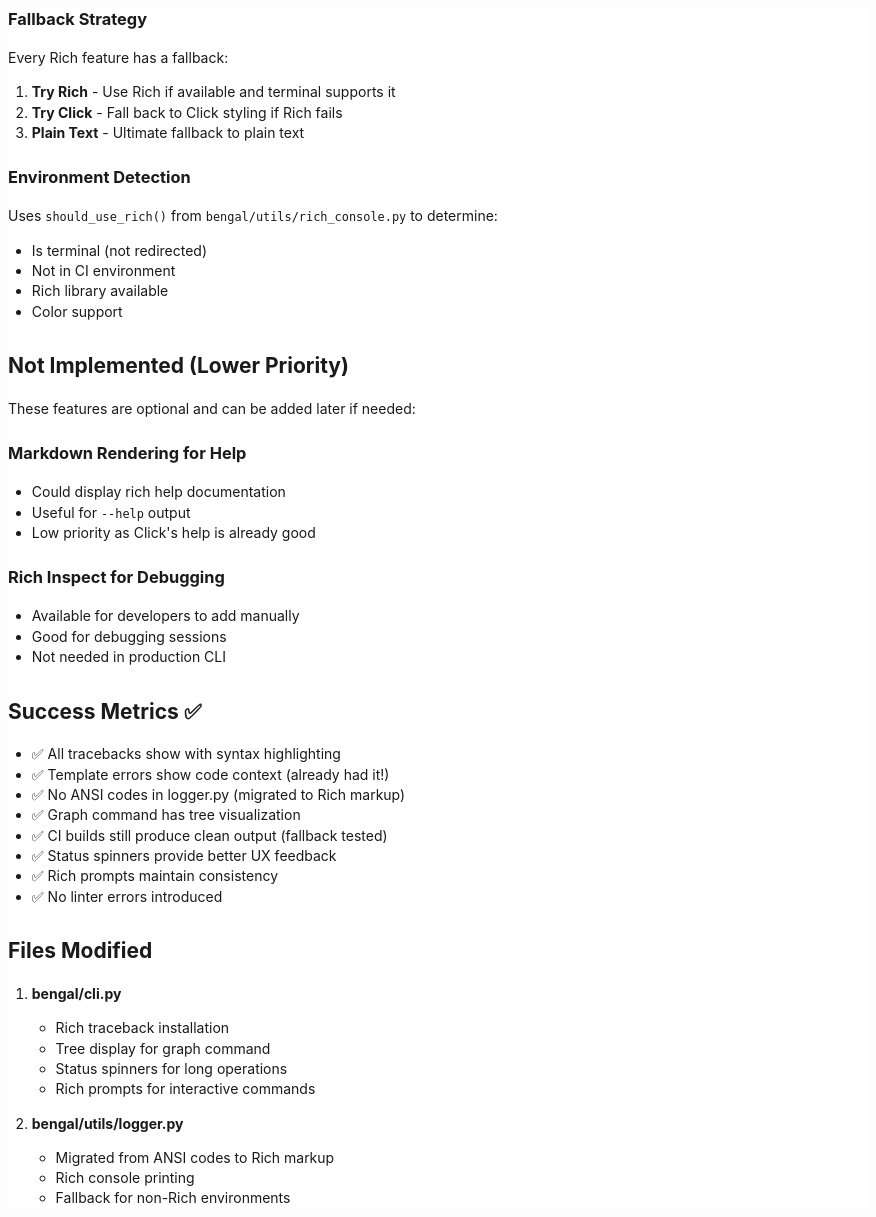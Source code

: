 ### Fallback Strategy
Every Rich feature has a fallback:
1. **Try Rich** - Use Rich if available and terminal supports it
2. **Try Click** - Fall back to Click styling if Rich fails
3. **Plain Text** - Ultimate fallback to plain text

### Environment Detection
Uses `should_use_rich()` from `bengal/utils/rich_console.py` to determine:
- Is terminal (not redirected)
- Not in CI environment
- Rich library available
- Color support

## Not Implemented (Lower Priority)

These features are optional and can be added later if needed:

### Markdown Rendering for Help
- Could display rich help documentation
- Useful for `--help` output
- Low priority as Click's help is already good

### Rich Inspect for Debugging
- Available for developers to add manually
- Good for debugging sessions
- Not needed in production CLI

## Success Metrics ✅

- ✅ All tracebacks show with syntax highlighting
- ✅ Template errors show code context (already had it!)
- ✅ No ANSI codes in logger.py (migrated to Rich markup)
- ✅ Graph command has tree visualization
- ✅ CI builds still produce clean output (fallback tested)
- ✅ Status spinners provide better UX feedback
- ✅ Rich prompts maintain consistency
- ✅ No linter errors introduced

## Files Modified

1. **bengal/cli.py**
   - Rich traceback installation
   - Tree display for graph command
   - Status spinners for long operations
   - Rich prompts for interactive commands

2. **bengal/utils/logger.py**
   - Migrated from ANSI codes to Rich markup
   - Rich console printing
   - Fallback for non-Rich environments
